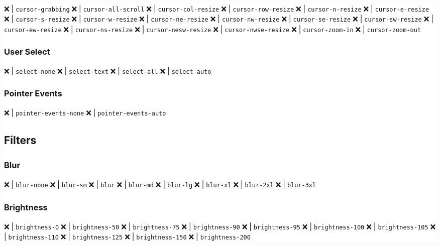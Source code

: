 ❌ | `cursor-grabbing`
❌ | `cursor-all-scroll`
❌ | `cursor-col-resize`
❌ | `cursor-row-resize`
❌ | `cursor-n-resize`
❌ | `cursor-e-resize`
❌ | `cursor-s-resize`
❌ | `cursor-w-resize`
❌ | `cursor-ne-resize`
❌ | `cursor-nw-resize`
❌ | `cursor-se-resize`
❌ | `cursor-sw-resize`
❌ | `cursor-ew-resize`
❌ | `cursor-ns-resize`
❌ | `cursor-nesw-resize`
❌ | `cursor-nwse-resize`
❌ | `cursor-zoom-in`
❌ | `cursor-zoom-out`

### User Select
❌ | `select-none`
❌ | `select-text`
❌ | `select-all`
❌ | `select-auto`

### Pointer Events
❌ | `pointer-events-none`
❌ | `pointer-events-auto`

## Filters

### Blur
❌ | `blur-none`
❌ | `blur-sm`
❌ | `blur`
❌ | `blur-md`
❌ | `blur-lg`
❌ | `blur-xl`
❌ | `blur-2xl`
❌ | `blur-3xl`

### Brightness
❌ | `brightness-0`
❌ | `brightness-50`
❌ | `brightness-75`
❌ | `brightness-90`
❌ | `brightness-95`
❌ | `brightness-100`
❌ | `brightness-105`
❌ | `brightness-110`
❌ | `brightness-125`
❌ | `brightness-150`
❌ | `brightness-200`
